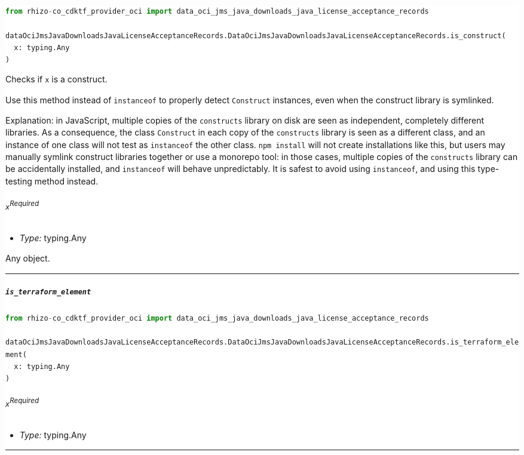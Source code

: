 ```python
from rhizo-co_cdktf_provider_oci import data_oci_jms_java_downloads_java_license_acceptance_records

dataOciJmsJavaDownloadsJavaLicenseAcceptanceRecords.DataOciJmsJavaDownloadsJavaLicenseAcceptanceRecords.is_construct(
  x: typing.Any
)
```

Checks if `x` is a construct.

Use this method instead of `instanceof` to properly detect `Construct`
instances, even when the construct library is symlinked.

Explanation: in JavaScript, multiple copies of the `constructs` library on
disk are seen as independent, completely different libraries. As a
consequence, the class `Construct` in each copy of the `constructs` library
is seen as a different class, and an instance of one class will not test as
`instanceof` the other class. `npm install` will not create installations
like this, but users may manually symlink construct libraries together or
use a monorepo tool: in those cases, multiple copies of the `constructs`
library can be accidentally installed, and `instanceof` will behave
unpredictably. It is safest to avoid using `instanceof`, and using
this type-testing method instead.

###### `x`<sup>Required</sup> <a name="x" id="rhizo-co-terraform-provider-oci.dataOciJmsJavaDownloadsJavaLicenseAcceptanceRecords.DataOciJmsJavaDownloadsJavaLicenseAcceptanceRecords.isConstruct.parameter.x"></a>

- *Type:* typing.Any

Any object.

---

##### `is_terraform_element` <a name="is_terraform_element" id="rhizo-co-terraform-provider-oci.dataOciJmsJavaDownloadsJavaLicenseAcceptanceRecords.DataOciJmsJavaDownloadsJavaLicenseAcceptanceRecords.isTerraformElement"></a>

```python
from rhizo-co_cdktf_provider_oci import data_oci_jms_java_downloads_java_license_acceptance_records

dataOciJmsJavaDownloadsJavaLicenseAcceptanceRecords.DataOciJmsJavaDownloadsJavaLicenseAcceptanceRecords.is_terraform_element(
  x: typing.Any
)
```

###### `x`<sup>Required</sup> <a name="x" id="rhizo-co-terraform-provider-oci.dataOciJmsJavaDownloadsJavaLicenseAcceptanceRecords.DataOciJmsJavaDownloadsJavaLicenseAcceptanceRecords.isTerraformElement.parameter.x"></a>

- *Type:* typing.Any

---